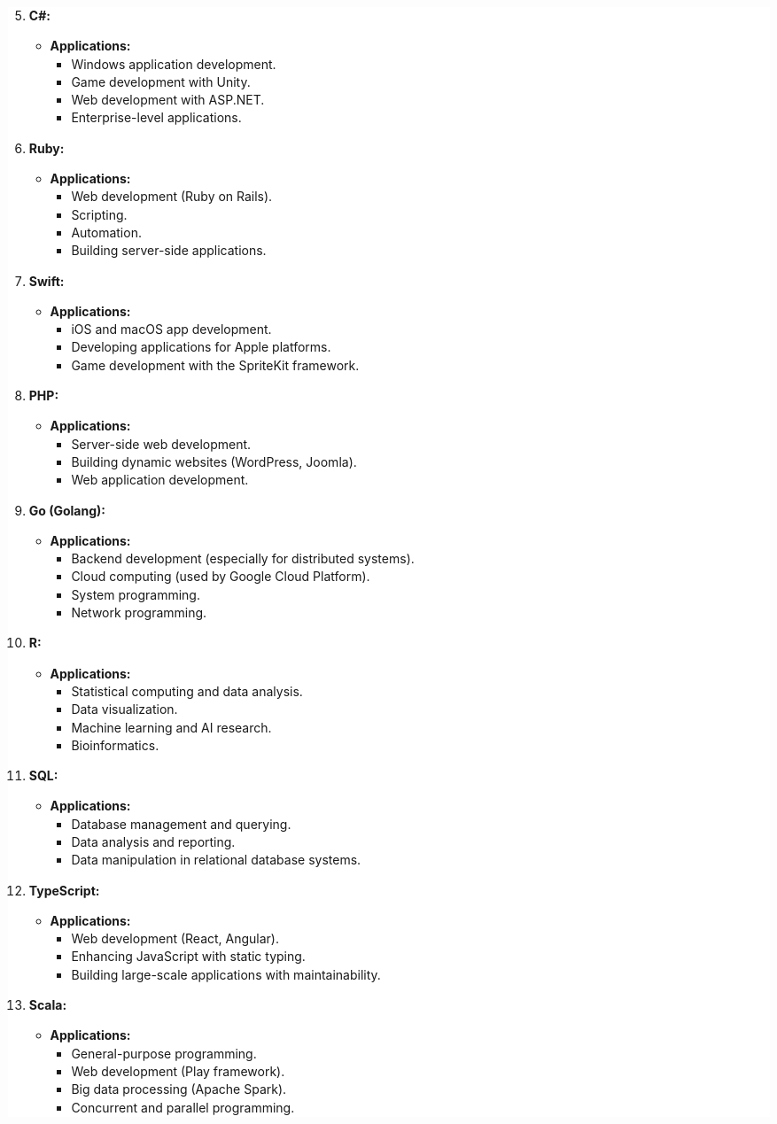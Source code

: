 5. **C#:**
   - **Applications:**
     - Windows application development.
     - Game development with Unity.
     - Web development with ASP.NET.
     - Enterprise-level applications.

6. **Ruby:**
   - **Applications:**
     - Web development (Ruby on Rails).
     - Scripting.
     - Automation.
     - Building server-side applications.

7. **Swift:**
   - **Applications:**
     - iOS and macOS app development.
     - Developing applications for Apple platforms.
     - Game development with the SpriteKit framework.

8. **PHP:**
   - **Applications:**
     - Server-side web development.
     - Building dynamic websites (WordPress, Joomla).
     - Web application development.

9. **Go (Golang):**
   - **Applications:**
     - Backend development (especially for distributed systems).
     - Cloud computing (used by Google Cloud Platform).
     - System programming.
     - Network programming.

10. **R:**
    - **Applications:**
      - Statistical computing and data analysis.
      - Data visualization.
      - Machine learning and AI research.
      - Bioinformatics.

11. **SQL:**
    - **Applications:**
      - Database management and querying.
      - Data analysis and reporting.
      - Data manipulation in relational database systems.

12. **TypeScript:**
    - **Applications:**
      - Web development (React, Angular).
      - Enhancing JavaScript with static typing.
      - Building large-scale applications with maintainability.

13. **Scala:**
    - **Applications:**
      - General-purpose programming.
      - Web development (Play framework).
      - Big data processing (Apache Spark).
      - Concurrent and parallel programming.
